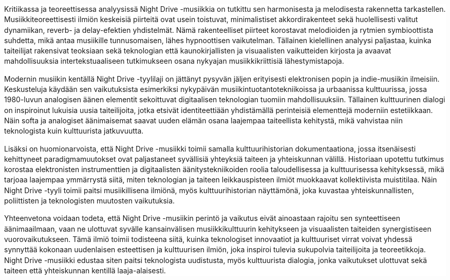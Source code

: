 Kritiikassa ja teoreettisessa analyysissä Night Drive -musiikkia on tutkittu sen harmonisesta ja
melodisesta rakennetta tarkastellen. Musiikkiteoreettisesti ilmiön keskeisiä piirteitä ovat usein
toistuvat, minimalistiset akkordirakenteet sekä huolellisesti valitut dynamiikan, reverb- ja
delay-efektien yhdistelmät. Nämä rakenteelliset piirteet korostavat melodioiden ja rytmien
symbioottista suhdetta, mikä antaa musiikille tunnusomaisen, lähes hypnoottisen vaikutelman.
Tällainen kielellinen analyysi paljastaa, kuinka taiteilijat rakensivat teoksiaan sekä teknologian
että kaunokirjallisten ja visuaalisten vaikutteiden kirjosta ja avaavat mahdollisuuksia
intertekstuaaliseen tutkimukseen osana nykyajan musiikkikriittisiä lähestymistapoja.

Modernin musiikin kentällä Night Drive -tyylilaji on jättänyt pysyvän jäljen erityisesti
elektronisen popin ja indie-musiikin ilmeisiin. Keskusteluja käydään sen vaikutuksista esimerkiksi
nykypäivän musiikintuotantotekniikoissa ja urbaanissa kulttuurissa, jossa 1980-luvun analogisen
äänen elementit sekoittuvat digitaalisen teknologian tuomiin mahdollisuuksiin. Tällainen
kulttuurinen dialogi on inspiroinut lukuisia uusia taiteilijoita, jotka etsivät identiteettiään
yhdistämällä perinteisiä elementtejä moderniin estetiikkaan. Näin softa ja analogiset äänimaisemat
saavat uuden elämän osana laajempaa taiteellista kehitystä, mikä vahvistaa niin teknologista kuin
kulttuurista jatkuvuutta.

Lisäksi on huomionarvoista, että Night Drive -musiikki toimii samalla kulttuurihistorian
dokumentaationa, jossa itsenäisesti kehittyneet paradigmamuutokset ovat paljastaneet syvällisiä
yhteyksiä taiteen ja yhteiskunnan välillä. Historiaan upotettu tutkimus korostaa elektronisten
instrumenttien ja digitaalisten äänitystekniikoiden roolia taloudellisessa ja kulttuurisessa
kehityksessä, mikä tarjoaa laajempaa ymmärrystä siitä, miten teknologian ja taiteen leikkauspisteen
ilmiöt muokkaavat kollektiivista muistitilaa. Näin Night Drive -tyyli toimii paitsi musiikillisena
ilmiönä, myös kulttuurihistorian näyttämönä, joka kuvastaa yhteiskunnallisten, poliittisten ja
teknologisten muutosten vaikutuksia.

Yhteenvetona voidaan todeta, että Night Drive -musiikin perintö ja vaikutus eivät ainoastaan rajoitu
sen synteettiseen äänimaailmaan, vaan ne ulottuvat syvälle kansainvälisen musiikkikulttuurin
kehitykseen ja visuaalisten taiteiden synergistiseen vuorovaikutukseen. Tämä ilmiö toimii todisteena
siitä, kuinka teknologiset innovaatiot ja kulttuuriset virrat voivat yhdessä synnyttää kokonaan
uudenlaisen esteettisen ja kulttuurisen ilmiön, joka inspiroi tulevia sukupolvia taiteilijoita ja
teoreetikkoja. Night Drive -musiikki edustaa siten paitsi teknologista uudistusta, myös kulttuurista
dialogia, jonka vaikutukset ulottuvat sekä taiteen että yhteiskunnan kentillä laaja-alaisesti.
